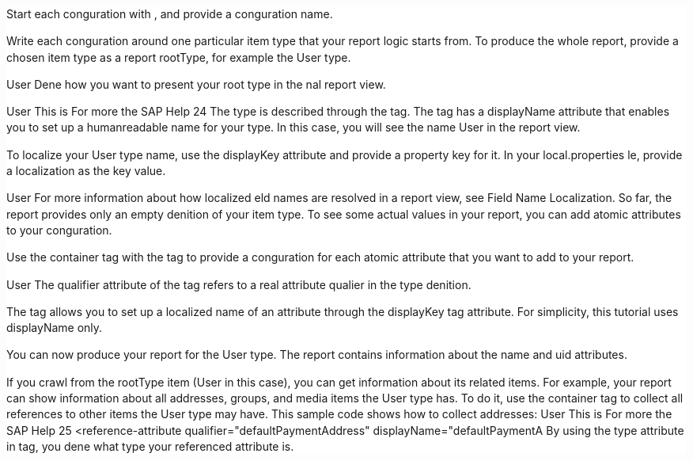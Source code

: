 Start each conguration with <audit-report-config />, and provide a conguration name.

<audit-report-config name="sampleConfig">
</audit-report-config>
Write each conguration around one particular item type that your report logic starts from. To produce the whole report, provide a chosen item type as a report rootType, for example the User type.

<audit-report-config name="sampleConfig"> <given-root-type>User</given-root-type> </audit-report-config>
Dene how you want to present your root type in the nal report view.

<audit-report-config name="sampleConfig"> <given-root-type>User</given-root-type> <types> <type code="User" displayName="User"> </type> </types> </audit-report-config>
This is   For more    the SAP Help  24 The type is described through the <type /> tag. The tag has a displayName attribute that enables you to set up a humanreadable name for your type. In this case, you will see the name User in the report view.

To localize your User type name, use the displayKey attribute and provide a property key for it. In your local.properties le, provide a localization as the key value.

<audit-report-config name="sampleConfig">
 <given-root-type>User</given-root-type> <types> <type code="User" displayKey="type.user.name"> </type> </types> </audit-report-config>
For more information about how localized eld names are resolved in a report view, see Field Name Localization. So far, the report provides only an empty denition of your item type. To see some actual values in your report, you can add atomic attributes to your conguration.

Use the <atomic-attributes /> container tag with the <atomic-attribute /> tag to provide a conguration for each atomic attribute that you want to add to your report.

<audit-report-config name="sampleConfig"> <given-root-type>User</given-root-type> <types> <type code="User" displayName="User"> <atomic-attributes> <atomic-attribute qualifier="name" displayName="name"/> <atomic-attribute qualifier="uid" displayName="uid"/> </atomic-attributes> </type> </types> </audit-report-config>
The qualifier attribute of the <atomic-attribute /> tag refers to a real attribute qualier in the type denition.

The <atomic-attribute /> tag allows you to set up a localized name of an attribute through the displayKey tag attribute. For simplicity, this tutorial uses displayName only.

You can now produce your report for the User type. The report contains information about the name and uid attributes.

If you crawl from the rootType item (User in this case), you can get information about its related items. For example, your report can show information about all addresses, groups, and media items the User type has. To do it, use the <referenceattributes /> container tag to collect all references to other items the User type may have. This sample code shows how to collect addresses:
<audit-report-config name="sampleConfig"> <given-root-type>User</given-root-type> <types> <type code="User" displayName="User"> <atomic-attributes>
This is   For more    the SAP Help  25
 <atomic-attribute qualifier="name" displayName="name"/> <atomic-attribute qualifier="uid" displayName="uid"/> <atomic-attributes> <reference-attributes> <reference-attribute qualifier="defaultPaymentAddress" displayName="defaultPaymentA </reference-attributes> </type> </types> </audit-report-config>
By using the type attribute in <reference-attribute /> tag, you dene what type your referenced attribute is.
